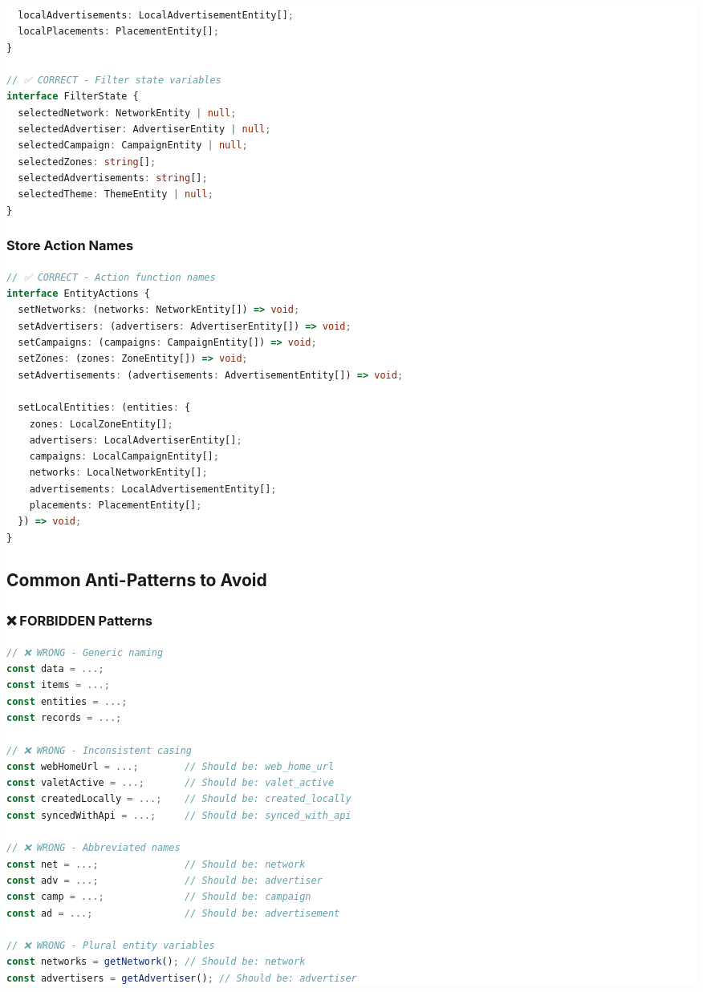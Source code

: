 ```typescript
  localAdvertisements: LocalAdvertisementEntity[];
  localPlacements: PlacementEntity[];
}

// ✅ CORRECT - Filter state variables
interface FilterState {
  selectedNetwork: NetworkEntity | null;
  selectedAdvertiser: AdvertiserEntity | null;
  selectedCampaign: CampaignEntity | null;
  selectedZones: string[];
  selectedAdvertisements: string[];
  selectedTheme: ThemeEntity | null;
}
```

### **Store Action Names**

```typescript
// ✅ CORRECT - Action function names
interface EntityActions {
  setNetworks: (networks: NetworkEntity[]) => void;
  setAdvertisers: (advertisers: AdvertiserEntity[]) => void;
  setCampaigns: (campaigns: CampaignEntity[]) => void;
  setZones: (zones: ZoneEntity[]) => void;
  setAdvertisements: (advertisements: AdvertisementEntity[]) => void;
  
  setLocalEntities: (entities: {
    zones: LocalZoneEntity[];
    advertisers: LocalAdvertiserEntity[];
    campaigns: LocalCampaignEntity[];
    networks: LocalNetworkEntity[];
    advertisements: LocalAdvertisementEntity[];
    placements: PlacementEntity[];
  }) => void;
}
```

## Common Anti-Patterns to Avoid

### **❌ FORBIDDEN Patterns**

```typescript
// ❌ WRONG - Generic naming
const data = ...;
const items = ...;
const entities = ...;
const records = ...;

// ❌ WRONG - Inconsistent casing
const webHomeUrl = ...;        // Should be: web_home_url
const valetActive = ...;       // Should be: valet_active
const createdLocally = ...;    // Should be: created_locally
const syncedWithApi = ...;     // Should be: synced_with_api

// ❌ WRONG - Abbreviated names
const net = ...;               // Should be: network
const adv = ...;               // Should be: advertiser
const camp = ...;              // Should be: campaign
const ad = ...;                // Should be: advertisement

// ❌ WRONG - Plural entity variables
const networks = getNetwork(); // Should be: network
const advertisers = getAdvertiser(); // Should be: advertiser
```
